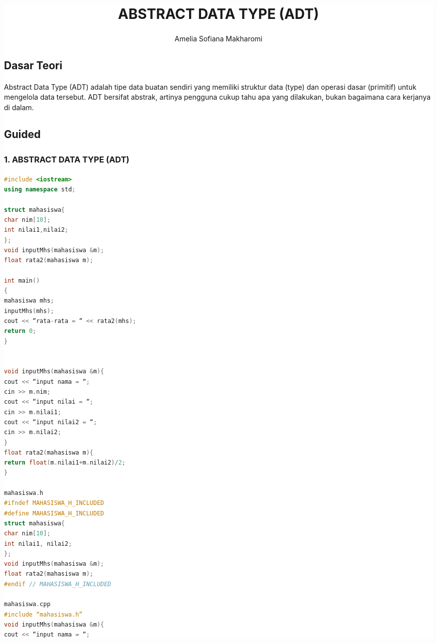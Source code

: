 # <h1 align="center">ABSTRACT DATA TYPE (ADT)</h1>
<p align="center">Amelia Sofiana Makharomi</p>

## Dasar Teori

Abstract Data Type (ADT) adalah tipe data buatan sendiri yang memiliki struktur data (type) dan operasi dasar (primitif) untuk mengelola data tersebut.
ADT bersifat abstrak, artinya pengguna cukup tahu apa yang dilakukan, bukan bagaimana cara kerjanya di dalam.

## Guided 

### 1. ABSTRACT DATA TYPE (ADT) 

```C++
#include <iostream>
using namespace std;

struct mahasiswa{ 
char nim[10]; 
int nilai1,nilai2;
};
void inputMhs(mahasiswa &m); 
float rata2(mahasiswa m);

int main() 
{ 
mahasiswa mhs; 
inputMhs(mhs); 
cout << “rata-rata = “ << rata2(mhs); 
return 0; 
}


void inputMhs(mahasiswa &m){ 
cout << “input nama = “; 
cin >> m.nim; 
cout << “input nilai = “; 
cin >> m.nilai1; 
cout << “input nilai2 = “;
cin >> m.nilai2; 
} 
float rata2(mahasiswa m){ 
return float(m.nilai1+m.nilai2)/2; 
}

mahasiswa.h
#ifndef MAHASISWA_H_INCLUDED 
#define MAHASISWA_H_INCLUDED 
struct mahasiswa{ 
char nim[10]; 
int nilai1, nilai2; 
};
void inputMhs(mahasiswa &m); 
float rata2(mahasiswa m); 
#endif // MAHASISWA_H_INCLUDED

mahasiswa.cpp
#include “mahasiswa.h” 
void inputMhs(mahasiswa &m){ 
cout << “input nama = “; 
```